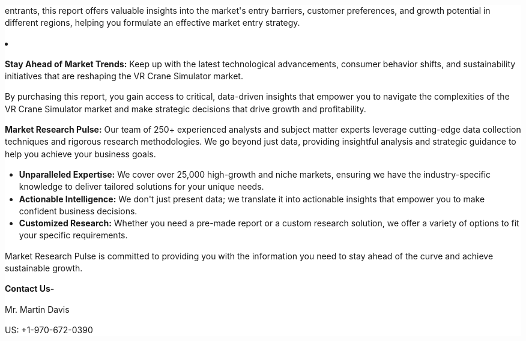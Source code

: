entrants, this report offers valuable insights into the market's entry barriers, customer preferences, and growth potential in different regions, helping you formulate an effective market entry strategy.</p></li><li><p><strong>Stay Ahead of Market Trends:</strong> Keep up with the latest technological advancements, consumer behavior shifts, and sustainability initiatives that are reshaping the VR Crane Simulator market.</p></li></ol><p>By purchasing this report, you gain access to critical, data-driven insights that empower you to navigate the complexities of the VR Crane Simulator market and make strategic decisions that drive growth and profitability.</p><p><strong>Market Research Pulse:</strong>&nbsp;Our team of 250+ experienced analysts and subject matter experts leverage cutting-edge data collection techniques and rigorous research methodologies. We go beyond just data, providing insightful analysis and strategic guidance to help you achieve your business goals.</p><ul><li><strong>Unparalleled Expertise:</strong>&nbsp;We cover over 25,000 high-growth and niche markets, ensuring we have the industry-specific knowledge to deliver tailored solutions for your unique needs.</li><li><strong>Actionable Intelligence:</strong>&nbsp;We don't just present data; we translate it into actionable insights that empower you to make confident business decisions.</li><li><strong>Customized Research:</strong>&nbsp;Whether you need a pre-made report or a custom research solution, we offer a variety of options to fit your specific requirements.</li></ul><p>Market Research Pulse is committed to providing you with the information you need to stay ahead of the curve and achieve sustainable growth.</p><p><strong>Contact Us-</strong></p><p>Mr. Martin Davis</p><p>US: +1-970-672-0390</p>
